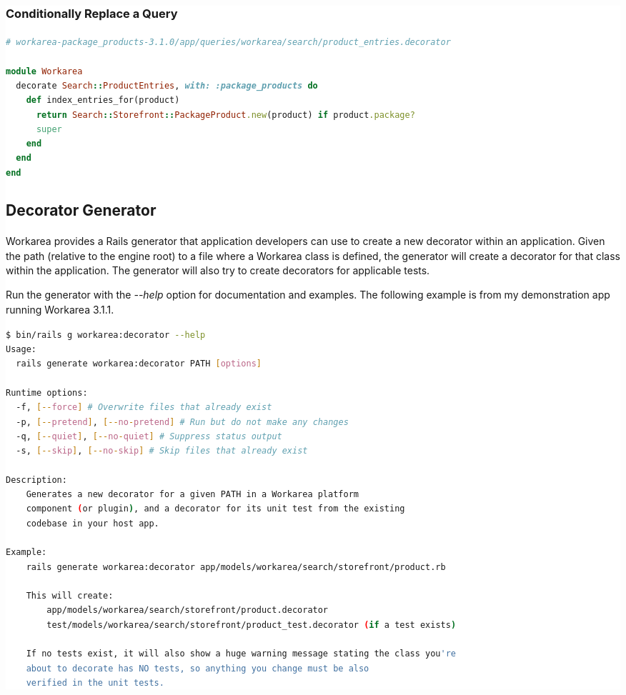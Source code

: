 ### Conditionally Replace a Query

```ruby
# workarea-package_products-3.1.0/app/queries/workarea/search/product_entries.decorator

module Workarea
  decorate Search::ProductEntries, with: :package_products do
    def index_entries_for(product)
      return Search::Storefront::PackageProduct.new(product) if product.package?
      super
    end
  end
end
```

## Decorator Generator

Workarea provides a Rails generator that application developers can use to create a new decorator within an application. Given the path (relative to the engine root) to a file where a Workarea class is defined, the generator will create a decorator for that class within the application. The generator will also try to create decorators for applicable tests.

Run the generator with the _--help_ option for documentation and examples. The following example is from my demonstration app running Workarea 3.1.1.

```bash
$ bin/rails g workarea:decorator --help
Usage:
  rails generate workarea:decorator PATH [options]

Runtime options:
  -f, [--force] # Overwrite files that already exist
  -p, [--pretend], [--no-pretend] # Run but do not make any changes
  -q, [--quiet], [--no-quiet] # Suppress status output
  -s, [--skip], [--no-skip] # Skip files that already exist

Description:
    Generates a new decorator for a given PATH in a Workarea platform
    component (or plugin), and a decorator for its unit test from the existing
    codebase in your host app.

Example:
    rails generate workarea:decorator app/models/workarea/search/storefront/product.rb

    This will create:
        app/models/workarea/search/storefront/product.decorator
        test/models/workarea/search/storefront/product_test.decorator (if a test exists)

    If no tests exist, it will also show a huge warning message stating the class you're
    about to decorate has NO tests, so anything you change must be also
    verified in the unit tests.
```
